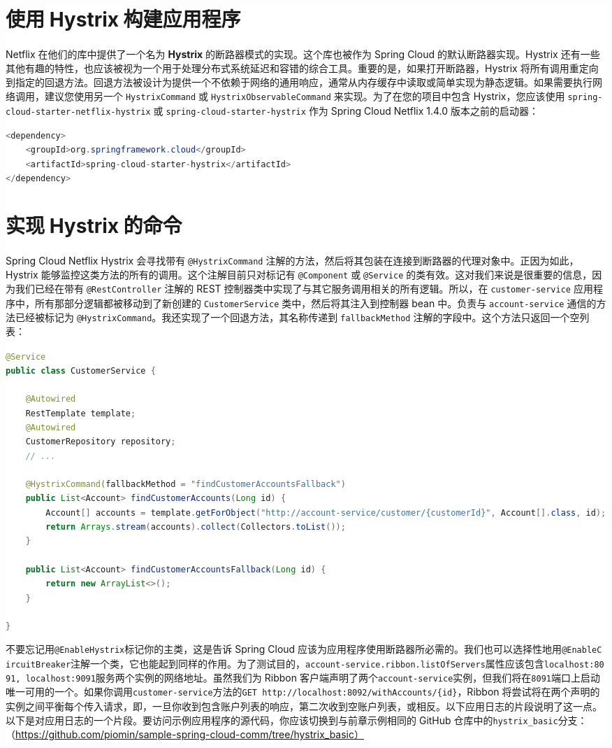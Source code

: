 # 使用 Hystrix 构建应用程序

Netflix 在他们的库中提供了一个名为 **Hystrix** 的断路器模式的实现。这个库也被作为 Spring Cloud 的默认断路器实现。Hystrix 还有一些其他有趣的特性，也应该被视为一个用于处理分布式系统延迟和容错的综合工具。重要的是，如果打开断路器，Hystrix 将所有调用重定向到指定的回退方法。回退方法被设计为提供一个不依赖于网络的通用响应，通常从内存缓存中读取或简单实现为静态逻辑。如果需要执行网络调用，建议您使用另一个 `HystrixCommand` 或 `HystrixObservableCommand` 来实现。为了在您的项目中包含 Hystrix，您应该使用 `spring-cloud-starter-netflix-hystrix` 或 `spring-cloud-starter-hystrix` 作为 Spring Cloud Netflix 1.4.0 版本之前的启动器：

```java
<dependency>
    <groupId>org.springframework.cloud</groupId>
    <artifactId>spring-cloud-starter-hystrix</artifactId>
</dependency>
```

# 实现 Hystrix 的命令

Spring Cloud Netflix Hystrix 会寻找带有 `@HystrixCommand` 注解的方法，然后将其包装在连接到断路器的代理对象中。正因为如此，Hystrix 能够监控这类方法的所有的调用。这个注解目前只对标记有 `@Component` 或 `@Service` 的类有效。这对我们来说是很重要的信息，因为我们已经在带有 `@RestController` 注解的 REST 控制器类中实现了与其它服务调用相关的所有逻辑。所以，在 `customer-service` 应用程序中，所有那部分逻辑都被移动到了新创建的 `CustomerService` 类中，然后将其注入到控制器 bean 中。负责与 `account-service` 通信的方法已经被标记为 `@HystrixCommand`。我还实现了一个回退方法，其名称传递到 `fallbackMethod` 注解的字段中。这个方法只返回一个空列表：

```java
@Service
public class CustomerService {

    @Autowired
    RestTemplate template;
    @Autowired
    CustomerRepository repository;
    // ...

    @HystrixCommand(fallbackMethod = "findCustomerAccountsFallback")
    public List<Account> findCustomerAccounts(Long id) {
        Account[] accounts = template.getForObject("http://account-service/customer/{customerId}", Account[].class, id);
        return Arrays.stream(accounts).collect(Collectors.toList());
    }

    public List<Account> findCustomerAccountsFallback(Long id) {
        return new ArrayList<>();
    }

}
```

不要忘记用`@EnableHystrix`标记你的主类，这是告诉 Spring Cloud 应该为应用程序使用断路器所必需的。我们也可以选择性地用`@EnableCircuitBreaker`注解一个类，它也能起到同样的作用。为了测试目的，`account-service.ribbon.listOfServers`属性应该包含`localhost:8091, localhost:9091`服务两个实例的网络地址。虽然我们为 Ribbon 客户端声明了两个`account-service`实例，但我们将在`8091`端口上启动唯一可用的一个。如果你调用`customer-service`方法的`GET http://localhost:8092/withAccounts/{id}`，Ribbon 将尝试将在两个声明的实例之间平衡每个传入请求，即，一旦你收到包含账户列表的响应，第二次收到空账户列表，或相反。以下应用日志的片段说明了这一点。以下是对应用日志的一个片段。要访问示例应用程序的源代码，你应该切换到与前章示例相同的 GitHub 仓库中的`hystrix_basic`分支：（https://github.com/piomin/sample-spring-cloud-comm/tree/hystrix_basic）

